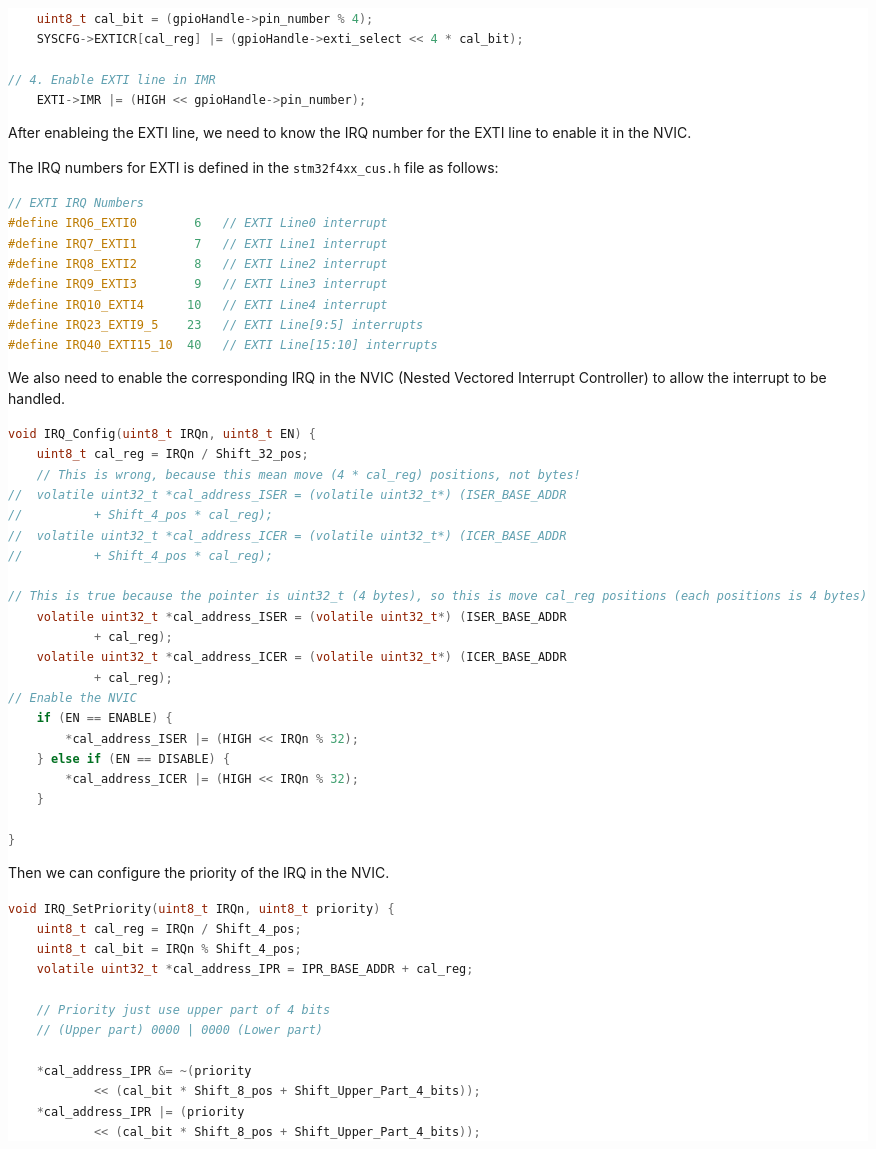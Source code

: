 ```c
    uint8_t cal_bit = (gpioHandle->pin_number % 4);
    SYSCFG->EXTICR[cal_reg] |= (gpioHandle->exti_select << 4 * cal_bit);

// 4. Enable EXTI line in IMR
    EXTI->IMR |= (HIGH << gpioHandle->pin_number);
```

After enableing the EXTI line, we need to know the IRQ number for the EXTI line to enable it in the NVIC.

The IRQ numbers for EXTI is defined in the `stm32f4xx_cus.h` file as follows:

```c
// EXTI IRQ Numbers
#define IRQ6_EXTI0        6   // EXTI Line0 interrupt
#define IRQ7_EXTI1        7   // EXTI Line1 interrupt
#define IRQ8_EXTI2        8   // EXTI Line2 interrupt
#define IRQ9_EXTI3        9   // EXTI Line3 interrupt
#define IRQ10_EXTI4      10   // EXTI Line4 interrupt
#define IRQ23_EXTI9_5    23   // EXTI Line[9:5] interrupts
#define IRQ40_EXTI15_10  40   // EXTI Line[15:10] interrupts
```

We also need to enable the corresponding IRQ in the NVIC (Nested Vectored Interrupt Controller) to allow the interrupt to be handled.

```c
void IRQ_Config(uint8_t IRQn, uint8_t EN) {
	uint8_t cal_reg = IRQn / Shift_32_pos;
	// This is wrong, because this mean move (4 * cal_reg) positions, not bytes!
//	volatile uint32_t *cal_address_ISER = (volatile uint32_t*) (ISER_BASE_ADDR
//			+ Shift_4_pos * cal_reg);
//	volatile uint32_t *cal_address_ICER = (volatile uint32_t*) (ICER_BASE_ADDR
//			+ Shift_4_pos * cal_reg);

// This is true because the pointer is uint32_t (4 bytes), so this is move cal_reg positions (each positions is 4 bytes)
	volatile uint32_t *cal_address_ISER = (volatile uint32_t*) (ISER_BASE_ADDR
			+ cal_reg);
	volatile uint32_t *cal_address_ICER = (volatile uint32_t*) (ICER_BASE_ADDR
			+ cal_reg);
// Enable the NVIC
	if (EN == ENABLE) {
		*cal_address_ISER |= (HIGH << IRQn % 32);
	} else if (EN == DISABLE) {
		*cal_address_ICER |= (HIGH << IRQn % 32);
	}

}
```

Then we can configure the priority of the IRQ in the NVIC.

```c
void IRQ_SetPriority(uint8_t IRQn, uint8_t priority) {
	uint8_t cal_reg = IRQn / Shift_4_pos;
	uint8_t cal_bit = IRQn % Shift_4_pos;
	volatile uint32_t *cal_address_IPR = IPR_BASE_ADDR + cal_reg;

	// Priority just use upper part of 4 bits
	// (Upper part) 0000 | 0000 (Lower part)

	*cal_address_IPR &= ~(priority
			<< (cal_bit * Shift_8_pos + Shift_Upper_Part_4_bits));
	*cal_address_IPR |= (priority
			<< (cal_bit * Shift_8_pos + Shift_Upper_Part_4_bits));

```